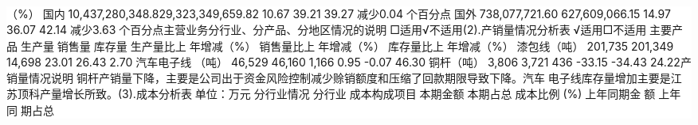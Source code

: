（%）
国内
10,437,280,348.829,323,349,659.82
10.67
39.21
39.27
减少0.04
个百分点
国外
738,077,721.60
627,609,066.15
14.97
36.07
42.14
减少3.63
个百分点主营业务分行业、分产品、分地区情况的说明
□适用√不适用(2).产销量情况分析表
√适用□不适用
主要产品
生产量
销售量
库存量
生产量比上
年增减（%）
销售量比上
年增减（%）
库存量比上
年增减（%）
漆包线（吨）
201,735
201,349
14,698
23.01
26.43
2.70
汽车电子线
（吨）
46,529
46,160
1,166
0.95
-0.07
46.30
铜杆（吨）
3,806
3,721
436
-33.15
-34.43
24.22产销量情况说明
铜杆产销量下降，主要是公司出于资金风险控制减少赊销额度和压缩了回款期限导致下降。汽车
电子线库存量增加主要是江苏顶科产量增长所致。(3).成本分析表
单位：万元
分行业情况
分行业
成本构成项目
本期金额
本期占总
成本比例
(%)
上年同期金
额
上年同
期占总